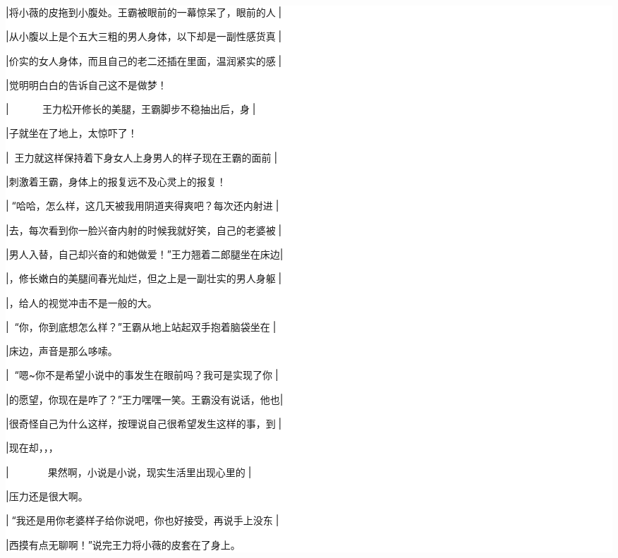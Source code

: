 |将小薇的皮拖到小腹处。王霸被眼前的一幕惊呆了，眼前的人 |

|从小腹以上是个五大三粗的男人身体，以下却是一副性感货真 |

|价实的女人身体，而且自己的老二还插在里面，温润紧实的感 |

|觉明明白白的告诉自己这不是做梦！

|            王力松开修长的美腿，王霸脚步不稳抽出后，身 |

|子就坐在了地上，太惊吓了！

|  王力就这样保持着下身女人上身男人的样子现在王霸的面前 |

|刺激着王霸，身体上的报复远不及心灵上的报复！

| “哈哈，怎么样，这几天被我用阴道夹得爽吧？每次还内射进 |

|去，每次看到你一脸兴奋内射的时候我就好笑，自己的老婆被 |

|男人入替，自己却兴奋的和她做爱！”王力翘着二郎腿坐在床边|

|，修长嫩白的美腿间春光灿烂，但之上是一副壮实的男人身躯 |

|，给人的视觉冲击不是一般的大。

|  “你，你到底想怎么样？”王霸从地上站起双手抱着脑袋坐在 |

|床边，声音是那么哆嗦。

|  “嗯~你不是希望小说中的事发生在眼前吗？我可是实现了你 |

|的愿望，你现在是咋了？”王力嘿嘿一笑。王霸没有说话，他也|

|很奇怪自己为什么这样，按理说自己很希望发生这样的事，到 |

|现在却，，，

|              果然啊，小说是小说，现实生活里出现心里的 |

|压力还是很大啊。

| “我还是用你老婆样子给你说吧，你也好接受，再说手上没东 |

|西摸有点无聊啊！”说完王力将小薇的皮套在了身上。
